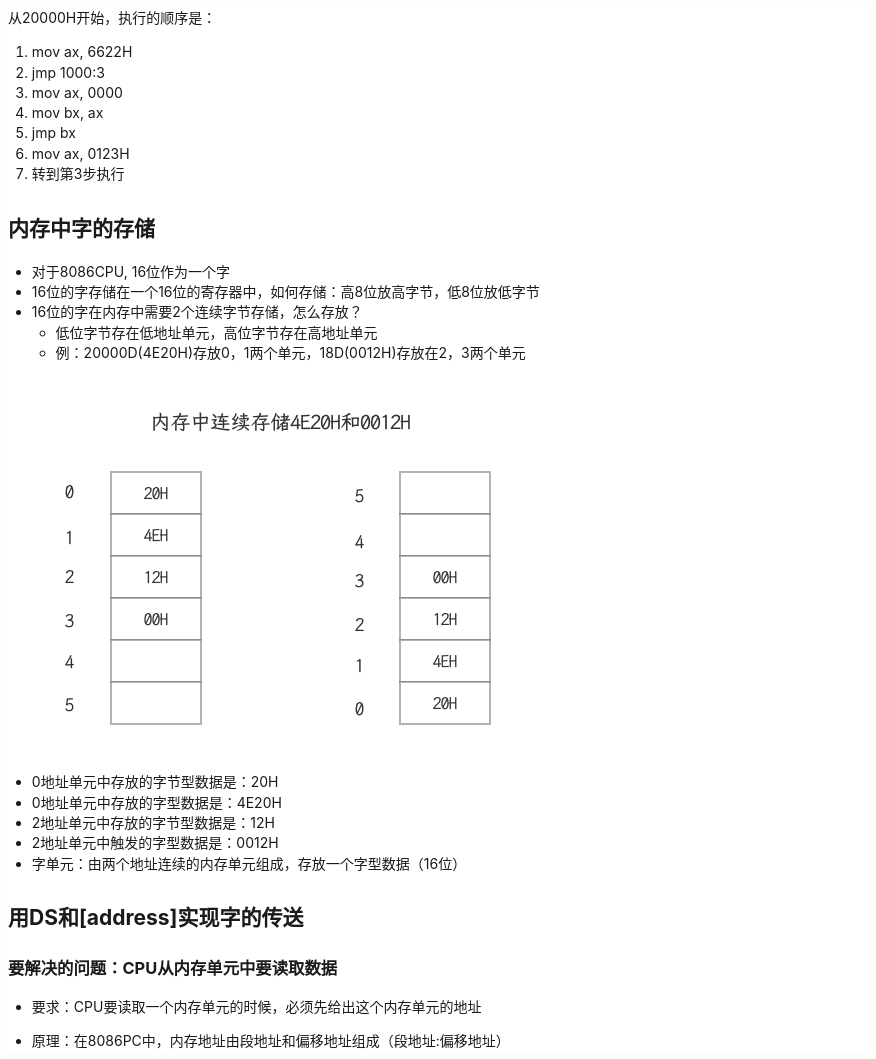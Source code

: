 从20000H开始，执行的顺序是：

1. mov ax, 6622H
2. jmp 1000:3
3. mov ax, 0000
4. mov bx, ax
5. jmp bx
6. mov ax, 0123H
7. 转到第3步执行

## 内存中字的存储

- 对于8086CPU, 16位作为一个字
- 16位的字存储在一个16位的寄存器中，如何存储：高8位放高字节，低8位放低字节
- 16位的字在内存中需要2个连续字节存储，怎么存放？
  - 低位字节存在低地址单元，高位字节存在高地址单元
  - 例：20000D(4E20H)存放0，1两个单元，18D(0012H)存放在2，3两个单元

![](./images/字的存储.png)

- 0地址单元中存放的字节型数据是：20H
- 0地址单元中存放的字型数据是：4E20H
- 2地址单元中存放的字节型数据是：12H
- 2地址单元中触发的字型数据是：0012H
- 字单元：由两个地址连续的内存单元组成，存放一个字型数据（16位）

## 用DS和[address]实现字的传送

### 要解决的问题：CPU从内存单元中要读取数据

- 要求：CPU要读取一个内存单元的时候，必须先给出这个内存单元的地址

- 原理：在8086PC中，内存地址由段地址和偏移地址组成（段地址:偏移地址）
